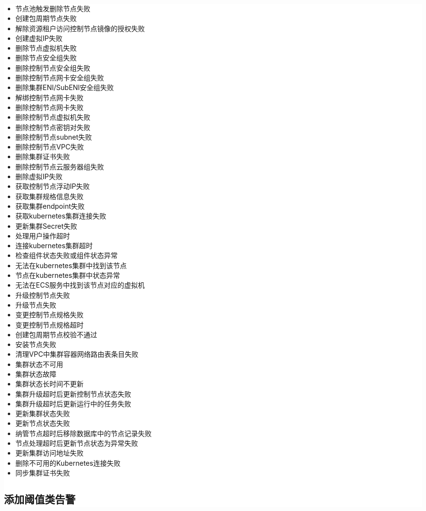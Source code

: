 -   节点池触发删除节点失败
-   创建包周期节点失败
-   解除资源租户访问控制节点镜像的授权失败
-   创建虚拟IP失败
-   删除节点虚拟机失败
-   删除节点安全组失败
-   删除控制节点安全组失败
-   删除控制节点网卡安全组失败
-   删除集群ENI/SubENI安全组失败
-   解绑控制节点网卡失败
-   删除控制节点网卡失败
-   删除控制节点虚拟机失败
-   删除控制节点密钥对失败
-   删除控制节点subnet失败
-   删除控制节点VPC失败
-   删除集群证书失败
-   删除控制节点云服务器组失败
-   删除虚拟IP失败
-   获取控制节点浮动IP失败
-   获取集群规格信息失败
-   获取集群endpoint失败
-   获取kubernetes集群连接失败
-   更新集群Secret失败
-   处理用户操作超时
-   连接kubernetes集群超时
-   检查组件状态失败或组件状态异常
-   无法在kubernetes集群中找到该节点
-   节点在kubernetes集群中状态异常
-   无法在ECS服务中找到该节点对应的虚拟机
-   升级控制节点失败
-   升级节点失败
-   变更控制节点规格失败
-   变更控制节点规格超时
-   创建包周期节点校验不通过
-   安装节点失败
-   清理VPC中集群容器网络路由表条目失败
-   集群状态不可用
-   集群状态故障
-   集群状态长时间不更新
-   集群升级超时后更新控制节点状态失败
-   集群升级超时后更新运行中的任务失败
-   更新集群状态失败
-   更新节点状态失败
-   纳管节点超时后移除数据库中的节点记录失败
-   节点处理超时后更新节点状态为异常失败
-   更新集群访问地址失败
-   删除不可用的Kubernetes连接失败
-   同步集群证书失败

## 添加阈值类告警<a name="cce_10_0394_section1217328131"></a>
